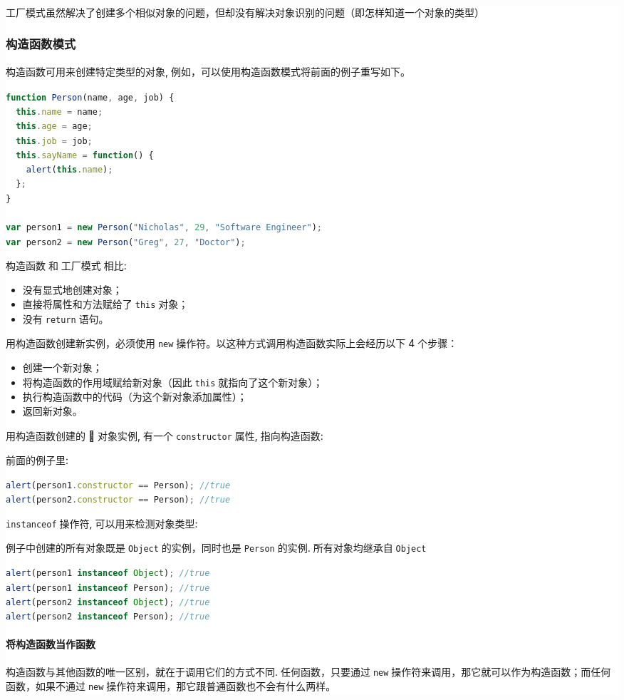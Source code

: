 工厂模式虽然解决了创建多个相似对象的问题，但却没有解决对象识别的问题（即怎样知道一个对象的类型）

### 构造函数模式

构造函数可用来创建特定类型的对象, 例如，可以使用构造函数模式将前面的例子重写如下。

```js
function Person(name, age, job) {
  this.name = name;
  this.age = age;
  this.job = job;
  this.sayName = function() {
    alert(this.name);
  };
}

var person1 = new Person("Nicholas", 29, "Software Engineer");
var person2 = new Person("Greg", 27, "Doctor");
```

构造函数 和 工厂模式 相比:

- 没有显式地创建对象；
- 直接将属性和方法赋给了 `this` 对象；
- 没有 `return` 语句。

用构造函数创建新实例，必须使用 `new` 操作符。以这种方式调用构造函数实际上会经历以下 4 个步骤：

- 创建一个新对象；
- 将构造函数的作用域赋给新对象（因此 `this` 就指向了这个新对象）；
- 执行构造函数中的代码（为这个新对象添加属性）；
- 返回新对象。

用构造函数创建的  对象实例, 有一个 `constructor` 属性, 指向构造函数:

前面的例子里:

```js
alert(person1.constructor == Person); //true
alert(person2.constructor == Person); //true
```

`instanceof` 操作符, 可以用来检测对象类型:

例子中创建的所有对象既是 `Object` 的实例，同时也是 `Person` 的实例. 所有对象均继承自 `Object`

```js
alert(person1 instanceof Object); //true
alert(person1 instanceof Person); //true
alert(person2 instanceof Object); //true
alert(person2 instanceof Person); //true
```

#### 将构造函数当作函数

构造函数与其他函数的唯一区别，就在于调用它们的方式不同. 任何函数，只要通过 `new` 操作符来调用，那它就可以作为构造函数；而任何函数，如果不通过 `new` 操作符来调用，那它跟普通函数也不会有什么两样。
